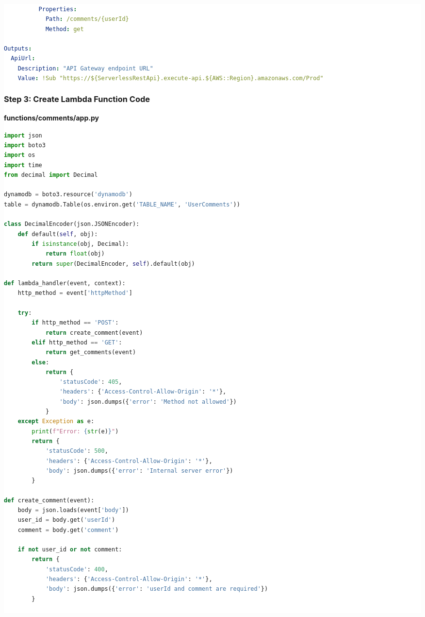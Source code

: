 ```yaml
          Properties:
            Path: /comments/{userId}
            Method: get

Outputs:
  ApiUrl:
    Description: "API Gateway endpoint URL"
    Value: !Sub "https://${ServerlessRestApi}.execute-api.${AWS::Region}.amazonaws.com/Prod"
```

### Step 3: Create Lambda Function Code

**functions/comments/app.py**
```python
import json
import boto3
import os
import time
from decimal import Decimal

dynamodb = boto3.resource('dynamodb')
table = dynamodb.Table(os.environ.get('TABLE_NAME', 'UserComments'))

class DecimalEncoder(json.JSONEncoder):
    def default(self, obj):
        if isinstance(obj, Decimal):
            return float(obj)
        return super(DecimalEncoder, self).default(obj)

def lambda_handler(event, context):
    http_method = event['httpMethod']
    
    try:
        if http_method == 'POST':
            return create_comment(event)
        elif http_method == 'GET':
            return get_comments(event)
        else:
            return {
                'statusCode': 405,
                'headers': {'Access-Control-Allow-Origin': '*'},
                'body': json.dumps({'error': 'Method not allowed'})
            }
    except Exception as e:
        print(f"Error: {str(e)}")
        return {
            'statusCode': 500,
            'headers': {'Access-Control-Allow-Origin': '*'},
            'body': json.dumps({'error': 'Internal server error'})
        }

def create_comment(event):
    body = json.loads(event['body'])
    user_id = body.get('userId')
    comment = body.get('comment')
    
    if not user_id or not comment:
        return {
            'statusCode': 400,
            'headers': {'Access-Control-Allow-Origin': '*'},
            'body': json.dumps({'error': 'userId and comment are required'})
        }
    
```